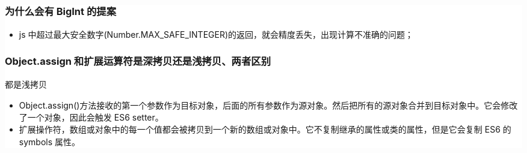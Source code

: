 ### 为什么会有 BigInt 的提案

- js 中超过最大安全数字(Number.MAX_SAFE_INTEGER)的返回，就会精度丢失，出现计算不准确的问题；

### Object.assign 和扩展运算符是深拷贝还是浅拷贝、两者区别

都是浅拷贝

- Object.assign()方法接收的第一个参数作为目标对象，后面的所有参数作为源对象。然后把所有的源对象合并到目标对象中。它会修改了一个对象，因此会触发 ES6 setter。
- 扩展操作符，数组或对象中的每一个值都会被拷贝到一个新的数组或对象中。它不复制继承的属性或类的属性，但是它会复制 ES6 的 symbols 属性。
